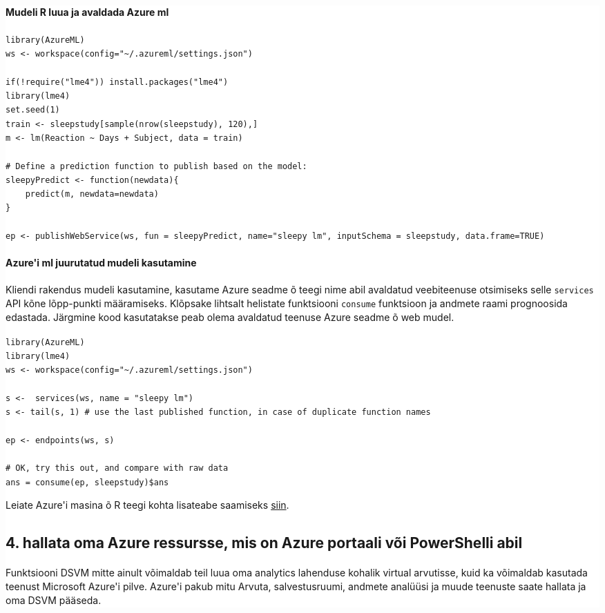 
#### <a name="build-a-model-in-r-and-publish-it-in-azure-ml"></a>Mudeli R luua ja avaldada Azure ml

    library(AzureML)
    ws <- workspace(config="~/.azureml/settings.json")

    if(!require("lme4")) install.packages("lme4")
    library(lme4)
    set.seed(1)
    train <- sleepstudy[sample(nrow(sleepstudy), 120),]
    m <- lm(Reaction ~ Days + Subject, data = train)

    # Define a prediction function to publish based on the model:
    sleepyPredict <- function(newdata){
        predict(m, newdata=newdata)
    }

    ep <- publishWebService(ws, fun = sleepyPredict, name="sleepy lm", inputSchema = sleepstudy, data.frame=TRUE)

#### <a name="consume-the-model-deployed-in-azure-ml"></a>Azure'i ml juurutatud mudeli kasutamine

Kliendi rakendus mudeli kasutamine, kasutame Azure seadme õ teegi nime abil avaldatud veebiteenuse otsimiseks selle `services` API kõne lõpp-punkti määramiseks. Klõpsake lihtsalt helistate funktsiooni `consume` funktsioon ja andmete raami prognoosida edastada.
Järgmine kood kasutatakse peab olema avaldatud teenuse Azure seadme õ web mudel.


    library(AzureML)
    library(lme4)
    ws <- workspace(config="~/.azureml/settings.json")

    s <-  services(ws, name = "sleepy lm")
    s <- tail(s, 1) # use the last published function, in case of duplicate function names

    ep <- endpoints(ws, s)

    # OK, try this out, and compare with raw data
    ans = consume(ep, sleepstudy)$ans

Leiate Azure'i masina õ R teegi kohta lisateabe saamiseks [siin](https://cran.r-project.org/web/packages/AzureML/AzureML.pdf).


## <a name="4-administer-your-azure-resources-using-azure-portal-or-powershell"></a>4. hallata oma Azure ressursse, mis on Azure portaali või PowerShelli abil

Funktsiooni DSVM mitte ainult võimaldab teil luua oma analytics lahenduse kohalik virtual arvutisse, kuid ka võimaldab kasutada teenust Microsoft Azure'i pilve. Azure'i pakub mitu Arvuta, salvestusruumi, andmete analüüsi ja muude teenuste saate hallata ja oma DSVM pääseda.
